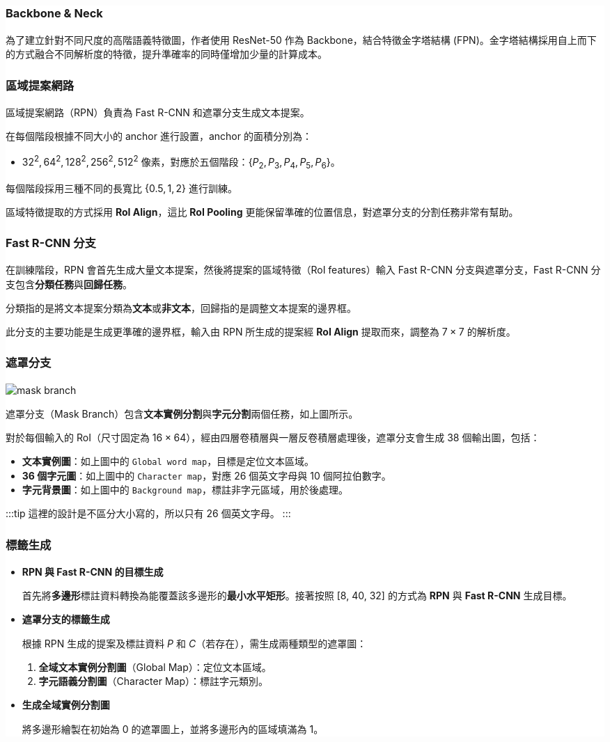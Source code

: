 
### Backbone & Neck

為了建立針對不同尺度的高階語義特徵圖，作者使用 ResNet-50 作為 Backbone，結合特徵金字塔結構 (FPN)。金字塔結構採用自上而下的方式融合不同解析度的特徵，提升準確率的同時僅增加少量的計算成本。

### 區域提案網路

區域提案網路（RPN）負責為 Fast R-CNN 和遮罩分支生成文本提案。

在每個階段根據不同大小的 anchor 進行設置，anchor 的面積分別為：

- $32^2, 64^2, 128^2, 256^2, 512^2$ 像素，對應於五個階段：$\{P_2, P_3, P_4, P_5, P_6\}$。

每個階段採用三種不同的長寬比 $\{0.5, 1, 2\}$ 進行訓練。

區域特徵提取的方式採用 **RoI Align**，這比 **RoI Pooling** 更能保留準確的位置信息，對遮罩分支的分割任務非常有幫助。

### Fast R-CNN 分支

在訓練階段，RPN 會首先生成大量文本提案，然後將提案的區域特徵（RoI features）輸入 Fast R-CNN 分支與遮罩分支，Fast R-CNN 分支包含**分類任務**與**回歸任務**。

分類指的是將文本提案分類為**文本**或**非文本**，回歸指的是調整文本提案的邊界框。

此分支的主要功能是生成更準確的邊界框，輸入由 RPN 所生成的提案經 **RoI Align** 提取而來，調整為 $7 \times 7$ 的解析度。

### 遮罩分支

![mask branch](./img/img2.jpg)

遮罩分支（Mask Branch）包含**文本實例分割**與**字元分割**兩個任務，如上圖所示。

對於每個輸入的 RoI（尺寸固定為 $16 \times 64$），經由四層卷積層與一層反卷積層處理後，遮罩分支會生成 38 個輸出圖，包括：

- **文本實例圖**：如上圖中的 `Global word map`，目標是定位文本區域。
- **36 個字元圖**：如上圖中的 `Character map`，對應 26 個英文字母與 10 個阿拉伯數字。
- **字元背景圖**：如上圖中的 `Background map`，標註非字元區域，用於後處理。

:::tip
這裡的設計是不區分大小寫的，所以只有 26 個英文字母。
:::

### 標籤生成

- **RPN 與 Fast R-CNN 的目標生成**

  首先將**多邊形**標註資料轉換為能覆蓋該多邊形的**最小水平矩形**。接著按照 [8, 40, 32] 的方式為 **RPN** 與 **Fast R-CNN** 生成目標。

- **遮罩分支的標籤生成**

  根據 RPN 生成的提案及標註資料 $P$ 和 $C$（若存在），需生成兩種類型的遮罩圖：

  1. **全域文本實例分割圖**（Global Map）：定位文本區域。
  2. **字元語義分割圖**（Character Map）：標註字元類別。

- **生成全域實例分割圖**

  將多邊形繪製在初始為 0 的遮罩圖上，並將多邊形內的區域填滿為 1。
